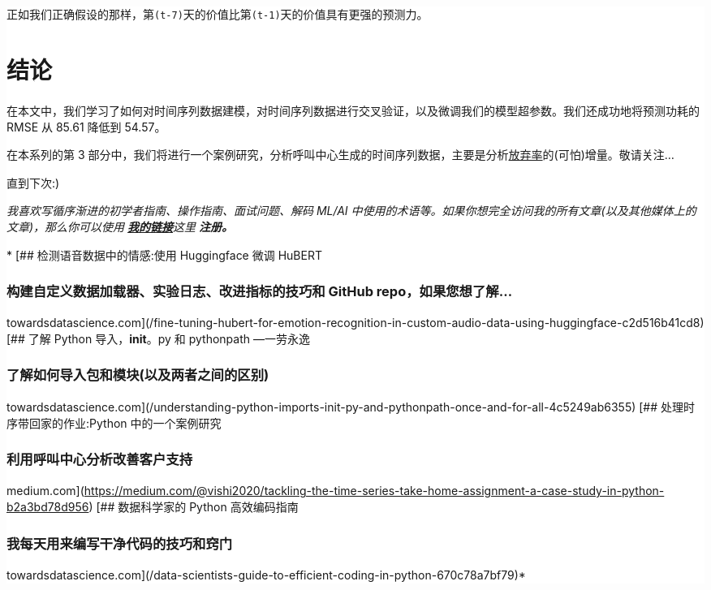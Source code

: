 正如我们正确假设的那样，第`(t-7)`天的价值比第`(t-1)`天的价值具有更强的预测力。

# 结论

在本文中，我们学习了如何对时间序列数据建模，对时间序列数据进行交叉验证，以及微调我们的模型超参数。我们还成功地将预测功耗的 RMSE 从 85.61 降低到 54.57。

在本系列的第 3 部分中，我们将进行一个案例研究，分析呼叫中心生成的时间序列数据，主要是分析[放弃率](https://www.investopedia.com/terms/a/abandon-rate.asp#:~:text=For%20an%20inbound%20call%20center,direct%20relation%20to%20waiting%20times.)的(可怕)增量。敬请关注…

直到下次:)

*我喜欢写循序渐进的初学者指南、操作指南、面试问题、解码 ML/AI 中使用的术语等。如果你想完全访问我的所有文章(以及其他媒体上的文章)，那么你可以使用* [***我的链接***](https://varshitasher.medium.com/membership)**这里* ***注册。****

*[](/fine-tuning-hubert-for-emotion-recognition-in-custom-audio-data-using-huggingface-c2d516b41cd8) [## 检测语音数据中的情感:使用 Huggingface 微调 HuBERT

### 构建自定义数据加载器、实验日志、改进指标的技巧和 GitHub repo，如果您想了解…

towardsdatascience.com](/fine-tuning-hubert-for-emotion-recognition-in-custom-audio-data-using-huggingface-c2d516b41cd8) [](/understanding-python-imports-init-py-and-pythonpath-once-and-for-all-4c5249ab6355) [## 了解 Python 导入，__init__。py 和 pythonpath —一劳永逸

### 了解如何导入包和模块(以及两者之间的区别)

towardsdatascience.com](/understanding-python-imports-init-py-and-pythonpath-once-and-for-all-4c5249ab6355) [](https://medium.com/@vishi2020/tackling-the-time-series-take-home-assignment-a-case-study-in-python-b2a3bd78d956) [## 处理时序带回家的作业:Python 中的一个案例研究

### 利用呼叫中心分析改善客户支持

medium.com](https://medium.com/@vishi2020/tackling-the-time-series-take-home-assignment-a-case-study-in-python-b2a3bd78d956) [](/data-scientists-guide-to-efficient-coding-in-python-670c78a7bf79) [## 数据科学家的 Python 高效编码指南

### 我每天用来编写干净代码的技巧和窍门

towardsdatascience.com](/data-scientists-guide-to-efficient-coding-in-python-670c78a7bf79)*